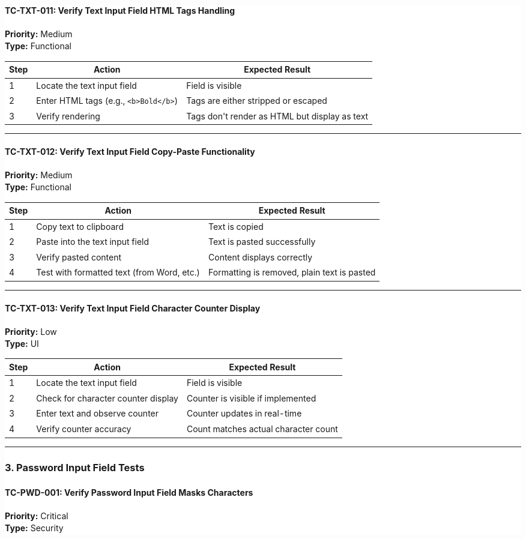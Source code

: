 
#### TC-TXT-011: Verify Text Input Field HTML Tags Handling
**Priority:** Medium  
**Type:** Functional

| Step | Action | Expected Result |
|------|--------|-----------------|
| 1 | Locate the text input field | Field is visible |
| 2 | Enter HTML tags (e.g., `<b>Bold</b>`) | Tags are either stripped or escaped |
| 3 | Verify rendering | Tags don't render as HTML but display as text |

---

#### TC-TXT-012: Verify Text Input Field Copy-Paste Functionality
**Priority:** Medium  
**Type:** Functional

| Step | Action | Expected Result |
|------|--------|-----------------|
| 1 | Copy text to clipboard | Text is copied |
| 2 | Paste into the text input field | Text is pasted successfully |
| 3 | Verify pasted content | Content displays correctly |
| 4 | Test with formatted text (from Word, etc.) | Formatting is removed, plain text is pasted |

---

#### TC-TXT-013: Verify Text Input Field Character Counter Display
**Priority:** Low  
**Type:** UI

| Step | Action | Expected Result |
|------|--------|-----------------|
| 1 | Locate the text input field | Field is visible |
| 2 | Check for character counter display | Counter is visible if implemented |
| 3 | Enter text and observe counter | Counter updates in real-time |
| 4 | Verify counter accuracy | Count matches actual character count |

---

### 3. Password Input Field Tests

#### TC-PWD-001: Verify Password Input Field Masks Characters
**Priority:** Critical  
**Type:** Security
